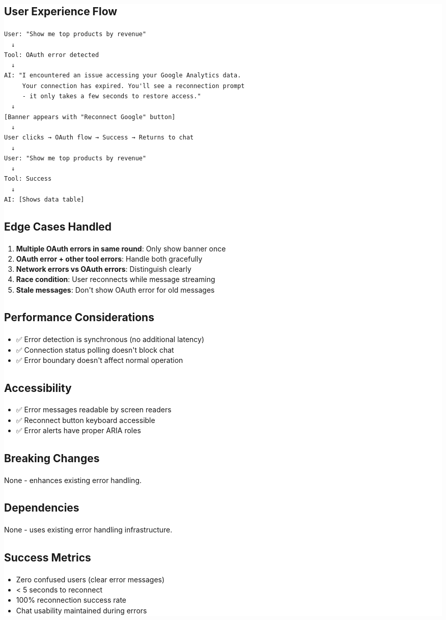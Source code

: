 ## User Experience Flow

```
User: "Show me top products by revenue"
  ↓
Tool: OAuth error detected
  ↓
AI: "I encountered an issue accessing your Google Analytics data.
     Your connection has expired. You'll see a reconnection prompt
     - it only takes a few seconds to restore access."
  ↓
[Banner appears with "Reconnect Google" button]
  ↓
User clicks → OAuth flow → Success → Returns to chat
  ↓
User: "Show me top products by revenue"
  ↓
Tool: Success
  ↓
AI: [Shows data table]
```

## Edge Cases Handled

1. **Multiple OAuth errors in same round**: Only show banner once
2. **OAuth error + other tool errors**: Handle both gracefully
3. **Network errors vs OAuth errors**: Distinguish clearly
4. **Race condition**: User reconnects while message streaming
5. **Stale messages**: Don't show OAuth error for old messages

## Performance Considerations

- ✅ Error detection is synchronous (no additional latency)
- ✅ Connection status polling doesn't block chat
- ✅ Error boundary doesn't affect normal operation

## Accessibility

- ✅ Error messages readable by screen readers
- ✅ Reconnect button keyboard accessible
- ✅ Error alerts have proper ARIA roles

## Breaking Changes
None - enhances existing error handling.

## Dependencies
None - uses existing error handling infrastructure.

## Success Metrics

- Zero confused users (clear error messages)
- < 5 seconds to reconnect
- 100% reconnection success rate
- Chat usability maintained during errors
